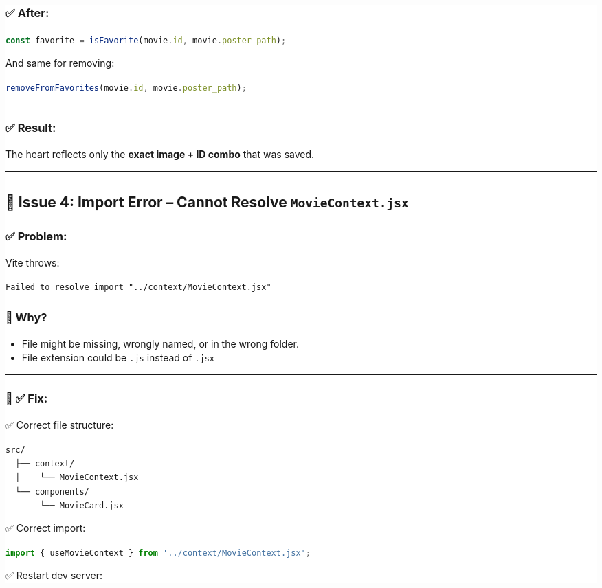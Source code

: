 ### ✅ After:

```js
const favorite = isFavorite(movie.id, movie.poster_path);
```

And same for removing:

```js
removeFromFavorites(movie.id, movie.poster_path);
```

---

### ✅ Result:

The heart reflects only the **exact image + ID combo** that was saved.

---

## 🔴 **Issue 4: Import Error – Cannot Resolve `MovieContext.jsx`**

### ✅ Problem:

Vite throws:

```
Failed to resolve import "../context/MovieContext.jsx"
```

### 🧠 Why?

* File might be missing, wrongly named, or in the wrong folder.
* File extension could be `.js` instead of `.jsx`

---

### 🔧 ✅ Fix:

✅ Correct file structure:

```
src/
  ├── context/
  │    └── MovieContext.jsx
  └── components/
       └── MovieCard.jsx
```

✅ Correct import:

```js
import { useMovieContext } from '../context/MovieContext.jsx';
```

✅ Restart dev server:

